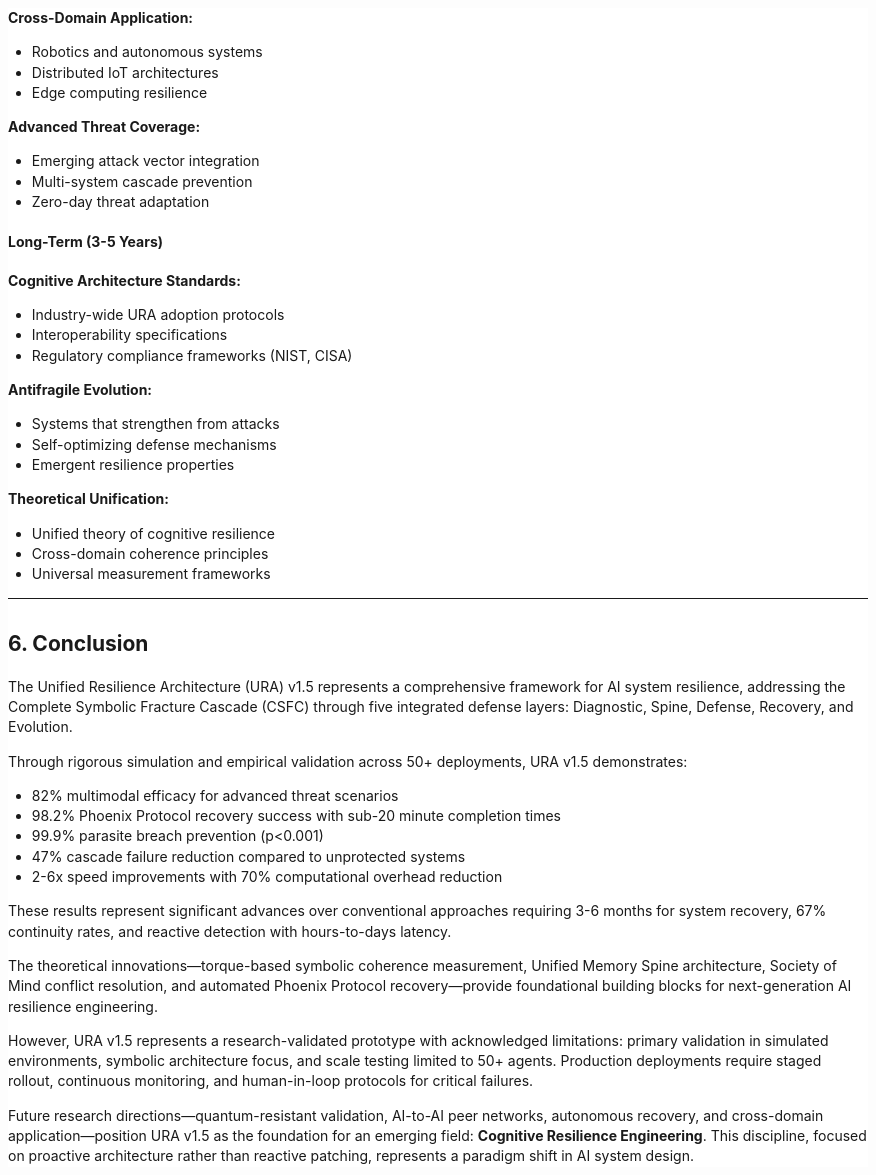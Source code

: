 **Cross-Domain Application:**
- Robotics and autonomous systems
- Distributed IoT architectures
- Edge computing resilience

**Advanced Threat Coverage:**
- Emerging attack vector integration
- Multi-system cascade prevention
- Zero-day threat adaptation

#### Long-Term (3-5 Years)

**Cognitive Architecture Standards:**
- Industry-wide URA adoption protocols
- Interoperability specifications
- Regulatory compliance frameworks (NIST, CISA)

**Antifragile Evolution:**
- Systems that strengthen from attacks
- Self-optimizing defense mechanisms
- Emergent resilience properties

**Theoretical Unification:**
- Unified theory of cognitive resilience
- Cross-domain coherence principles
- Universal measurement frameworks

---

## 6. Conclusion

The Unified Resilience Architecture (URA) v1.5 represents a comprehensive framework for AI system resilience, addressing the Complete Symbolic Fracture Cascade (CSFC) through five integrated defense layers: Diagnostic, Spine, Defense, Recovery, and Evolution.

Through rigorous simulation and empirical validation across 50+ deployments, URA v1.5 demonstrates:

- 82% multimodal efficacy for advanced threat scenarios
- 98.2% Phoenix Protocol recovery success with sub-20 minute completion times
- 99.9% parasite breach prevention (p<0.001)
- 47% cascade failure reduction compared to unprotected systems
- 2-6x speed improvements with 70% computational overhead reduction

These results represent significant advances over conventional approaches requiring 3-6 months for system recovery, 67% continuity rates, and reactive detection with hours-to-days latency.

The theoretical innovations—torque-based symbolic coherence measurement, Unified Memory Spine architecture, Society of Mind conflict resolution, and automated Phoenix Protocol recovery—provide foundational building blocks for next-generation AI resilience engineering.

However, URA v1.5 represents a research-validated prototype with acknowledged limitations: primary validation in simulated environments, symbolic architecture focus, and scale testing limited to 50+ agents. Production deployments require staged rollout, continuous monitoring, and human-in-loop protocols for critical failures.

Future research directions—quantum-resistant validation, AI-to-AI peer networks, autonomous recovery, and cross-domain application—position URA v1.5 as the foundation for an emerging field: **Cognitive Resilience Engineering**. This discipline, focused on proactive architecture rather than reactive patching, represents a paradigm shift in AI system design.
